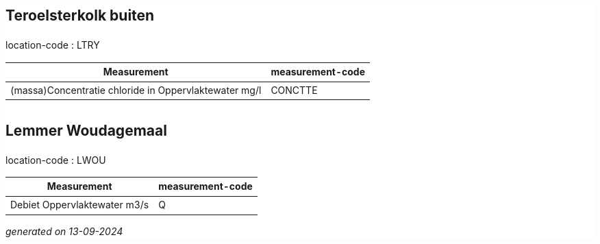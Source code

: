 ## Teroelsterkolk buiten ##
location-code : LTRY

|Measurement|measurement-code|
|---|---|
|(massa)Concentratie chloride in Oppervlaktewater mg/l|CONCTTE|

## Lemmer Woudagemaal ##
location-code : LWOU

|Measurement|measurement-code|
|---|---|
|Debiet Oppervlaktewater m3/s|Q|


_generated on 13-09-2024_